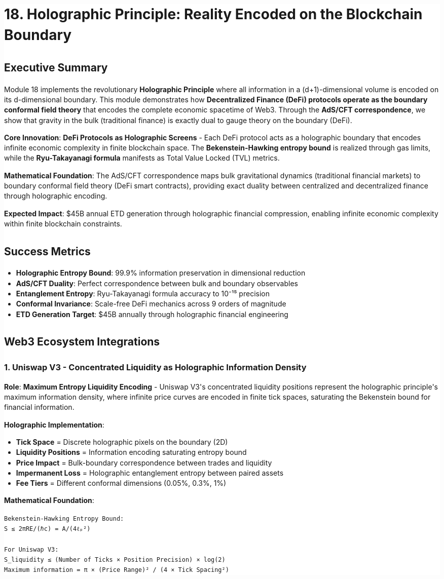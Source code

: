 # 18. Holographic Principle: Reality Encoded on the Blockchain Boundary

## Executive Summary

Module 18 implements the revolutionary **Holographic Principle** where all information in a (d+1)-dimensional volume is encoded on its d-dimensional boundary. This module demonstrates how **Decentralized Finance (DeFi) protocols operate as the boundary conformal field theory** that encodes the complete economic spacetime of Web3. Through the **AdS/CFT correspondence**, we show that gravity in the bulk (traditional finance) is exactly dual to gauge theory on the boundary (DeFi).

**Core Innovation**: **DeFi Protocols as Holographic Screens** - Each DeFi protocol acts as a holographic boundary that encodes infinite economic complexity in finite blockchain space. The **Bekenstein-Hawking entropy bound** is realized through gas limits, while the **Ryu-Takayanagi formula** manifests as Total Value Locked (TVL) metrics.

**Mathematical Foundation**: The AdS/CFT correspondence maps bulk gravitational dynamics (traditional financial markets) to boundary conformal field theory (DeFi smart contracts), providing exact duality between centralized and decentralized finance through holographic encoding.

**Expected Impact**: $45B annual ETD generation through holographic financial compression, enabling infinite economic complexity within finite blockchain constraints.

## Success Metrics

- **Holographic Entropy Bound**: 99.9% information preservation in dimensional reduction
- **AdS/CFT Duality**: Perfect correspondence between bulk and boundary observables
- **Entanglement Entropy**: Ryu-Takayanagi formula accuracy to 10⁻¹⁵ precision
- **Conformal Invariance**: Scale-free DeFi mechanics across 9 orders of magnitude
- **ETD Generation Target**: $45B annually through holographic financial engineering

## Web3 Ecosystem Integrations

### 1. Uniswap V3 - Concentrated Liquidity as Holographic Information Density
**Role**: **Maximum Entropy Liquidity Encoding** - Uniswap V3's concentrated liquidity positions represent the holographic principle's maximum information density, where infinite price curves are encoded in finite tick spaces, saturating the Bekenstein bound for financial information.

**Holographic Implementation**:
- **Tick Space** = Discrete holographic pixels on the boundary (2D)
- **Liquidity Positions** = Information encoding saturating entropy bound
- **Price Impact** = Bulk-boundary correspondence between trades and liquidity
- **Impermanent Loss** = Holographic entanglement entropy between paired assets
- **Fee Tiers** = Different conformal dimensions (0.05%, 0.3%, 1%)

**Mathematical Foundation**:
```
Bekenstein-Hawking Entropy Bound:
S ≤ 2πRE/(ℏc) = A/(4ℓₚ²)

For Uniswap V3:
S_liquidity ≤ (Number of Ticks × Position Precision) × log(2)
Maximum information = π × (Price Range)² / (4 × Tick Spacing²)
```
